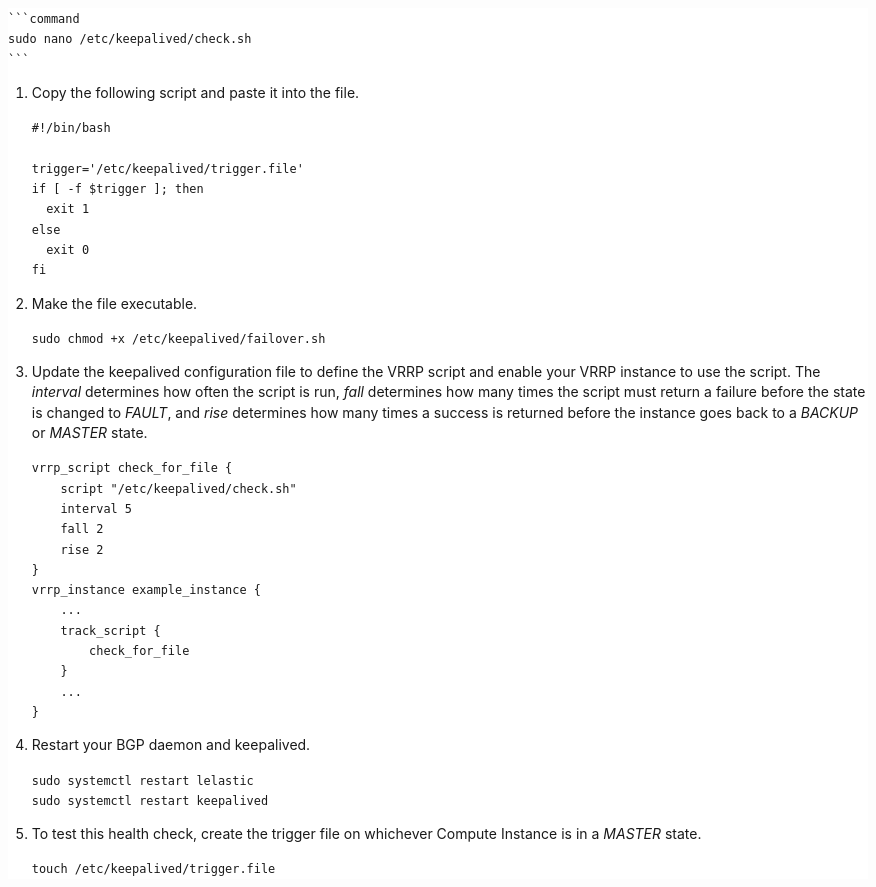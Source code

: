     ```command
    sudo nano /etc/keepalived/check.sh
    ```

1. Copy the following script and paste it into the file.

    ```file {title="/etc/keepalived/check.sh"}
    #!/bin/bash

    trigger='/etc/keepalived/trigger.file'
    if [ -f $trigger ]; then
      exit 1
    else
      exit 0
    fi
    ```

1. Make the file executable.

    ```command
    sudo chmod +x /etc/keepalived/failover.sh
    ```

1. Update the keepalived configuration file to define the VRRP script and enable your VRRP instance to use the script. The *interval* determines how often the script is run, *fall* determines how many times the script must return a failure before the state is changed to *FAULT*, and *rise* determines how many times a success is returned before the instance goes back to a *BACKUP* or *MASTER* state.

    ```file {title="/etc/keepalived/keepalived.conf"}
    vrrp_script check_for_file {
        script "/etc/keepalived/check.sh"
        interval 5
        fall 2
        rise 2
    }
    vrrp_instance example_instance {
        ...
        track_script {
            check_for_file
        }
        ...
    }
    ```

1. Restart your BGP daemon and keepalived.

    ```command
    sudo systemctl restart lelastic
    sudo systemctl restart keepalived
    ```

1. To test this health check, create the trigger file on whichever Compute Instance is in a  *MASTER* state.

    ```command
    touch /etc/keepalived/trigger.file
    ```
